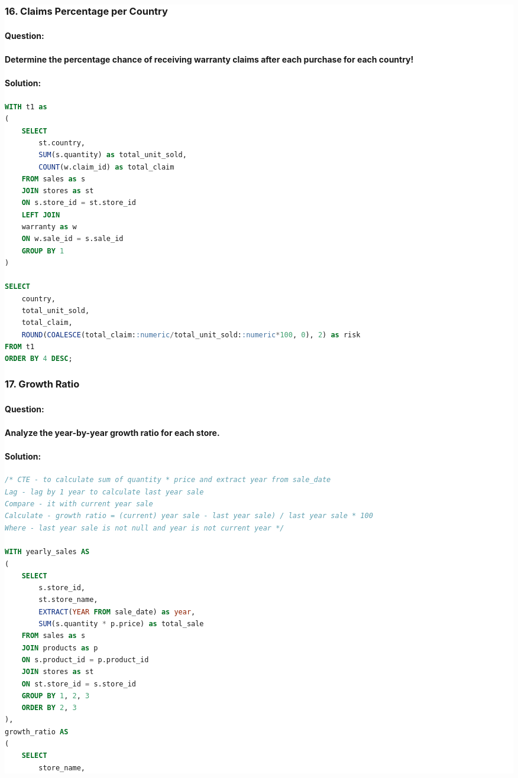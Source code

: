 ### 16. Claims Percentage per Country
#### Question: 
#### Determine the percentage chance of receiving warranty claims after each purchase for each country!
	
#### Solution:
```sql
WITH t1 as 
(
    SELECT
        st.country,
        SUM(s.quantity) as total_unit_sold,
        COUNT(w.claim_id) as total_claim
    FROM sales as s
    JOIN stores as st
    ON s.store_id = st.store_id
    LEFT JOIN
    warranty as w
    ON w.sale_id = s.sale_id
    GROUP BY 1
)

SELECT
    country,
    total_unit_sold,
    total_claim,
    ROUND(COALESCE(total_claim::numeric/total_unit_sold::numeric*100, 0), 2) as risk
FROM t1
ORDER BY 4 DESC;
```

### 17. Growth Ratio
#### Question: 
#### Analyze the year-by-year growth ratio for each store.

#### Solution:
```sql
/* CTE - to calculate sum of quantity * price and extract year from sale_date
Lag - lag by 1 year to calculate last year sale
Compare - it with current year sale
Calculate - growth ratio = (current) year sale - last year sale) / last year sale * 100
Where - last year sale is not null and year is not current year */

WITH yearly_sales AS
(
    SELECT
        s.store_id,
        st.store_name,
        EXTRACT(YEAR FROM sale_date) as year,
        SUM(s.quantity * p.price) as total_sale
    FROM sales as s
    JOIN products as p
    ON s.product_id = p.product_id
    JOIN stores as st
    ON st.store_id = s.store_id
    GROUP BY 1, 2, 3
    ORDER BY 2, 3
),
growth_ratio AS
(
    SELECT
        store_name,
```